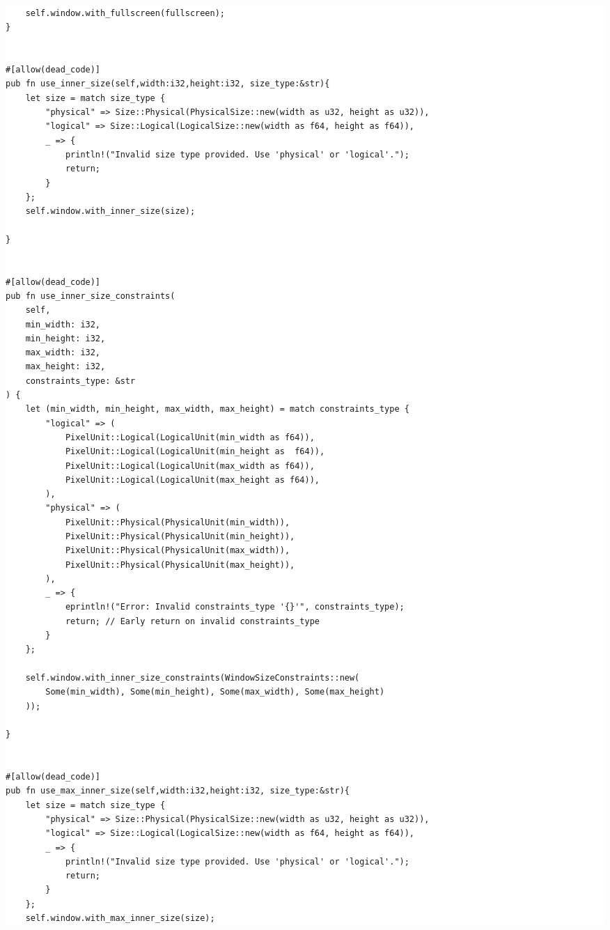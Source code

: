         self.window.with_fullscreen(fullscreen);
    }


    #[allow(dead_code)]
    pub fn use_inner_size(self,width:i32,height:i32, size_type:&str){
        let size = match size_type {
            "physical" => Size::Physical(PhysicalSize::new(width as u32, height as u32)),
            "logical" => Size::Logical(LogicalSize::new(width as f64, height as f64)),
            _ => {
                println!("Invalid size type provided. Use 'physical' or 'logical'.");
                return;
            }
        };
        self.window.with_inner_size(size);
    
    }


    #[allow(dead_code)]
    pub fn use_inner_size_constraints(
        self,
        min_width: i32,
        min_height: i32,
        max_width: i32,
        max_height: i32,
        constraints_type: &str
    ) {
        let (min_width, min_height, max_width, max_height) = match constraints_type {
            "logical" => (
                PixelUnit::Logical(LogicalUnit(min_width as f64)),
                PixelUnit::Logical(LogicalUnit(min_height as  f64)),
                PixelUnit::Logical(LogicalUnit(max_width as f64)),
                PixelUnit::Logical(LogicalUnit(max_height as f64)),
            ),
            "physical" => (
                PixelUnit::Physical(PhysicalUnit(min_width)),
                PixelUnit::Physical(PhysicalUnit(min_height)),
                PixelUnit::Physical(PhysicalUnit(max_width)),
                PixelUnit::Physical(PhysicalUnit(max_height)),
            ),
            _ => {
                eprintln!("Error: Invalid constraints_type '{}'", constraints_type);
                return; // Early return on invalid constraints_type
            }
        };
    
        self.window.with_inner_size_constraints(WindowSizeConstraints::new(
            Some(min_width), Some(min_height), Some(max_width), Some(max_height)
        ));
    
    }


    #[allow(dead_code)]
    pub fn use_max_inner_size(self,width:i32,height:i32, size_type:&str){
        let size = match size_type {
            "physical" => Size::Physical(PhysicalSize::new(width as u32, height as u32)),
            "logical" => Size::Logical(LogicalSize::new(width as f64, height as f64)),
            _ => {
                println!("Invalid size type provided. Use 'physical' or 'logical'.");
                return;
            }
        };
        self.window.with_max_inner_size(size);
    